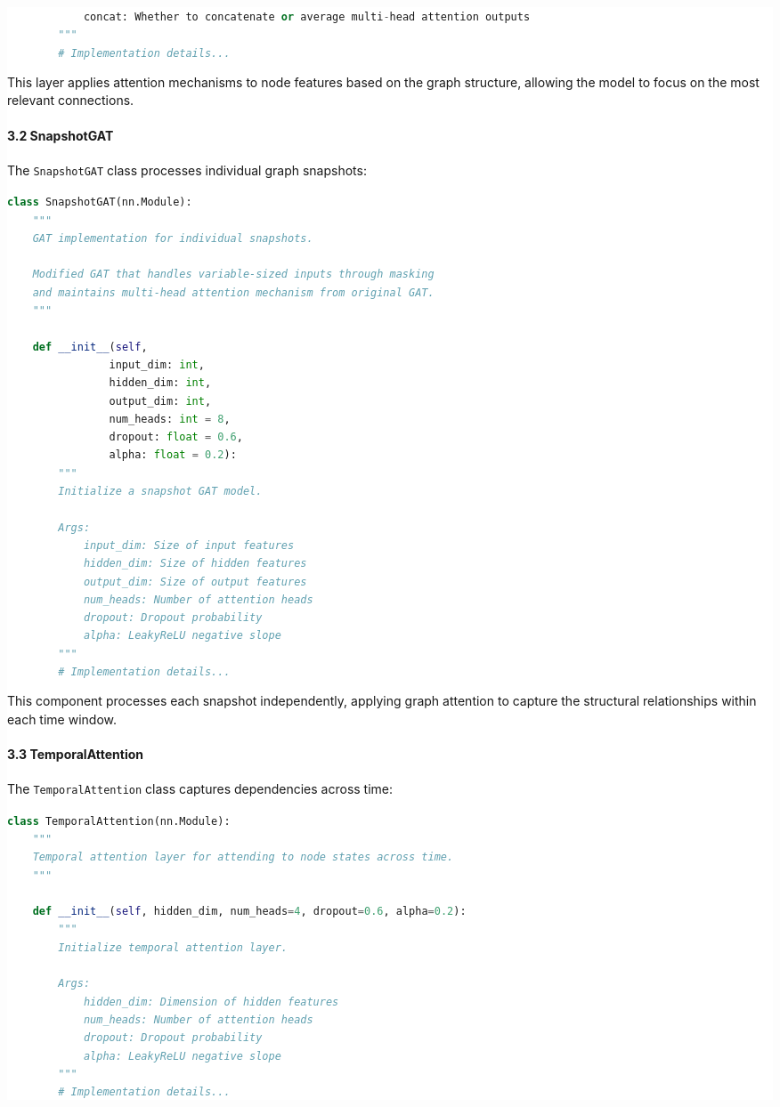 ```python
            concat: Whether to concatenate or average multi-head attention outputs
        """
        # Implementation details...
```

This layer applies attention mechanisms to node features based on the graph structure, allowing the model to focus on the most relevant connections.

#### 3.2 SnapshotGAT

The `SnapshotGAT` class processes individual graph snapshots:

```python
class SnapshotGAT(nn.Module):
    """
    GAT implementation for individual snapshots.
    
    Modified GAT that handles variable-sized inputs through masking
    and maintains multi-head attention mechanism from original GAT.
    """
    
    def __init__(self, 
                input_dim: int, 
                hidden_dim: int, 
                output_dim: int, 
                num_heads: int = 8, 
                dropout: float = 0.6, 
                alpha: float = 0.2):
        """
        Initialize a snapshot GAT model.
        
        Args:
            input_dim: Size of input features
            hidden_dim: Size of hidden features
            output_dim: Size of output features
            num_heads: Number of attention heads
            dropout: Dropout probability
            alpha: LeakyReLU negative slope
        """
        # Implementation details...
```

This component processes each snapshot independently, applying graph attention to capture the structural relationships within each time window.

#### 3.3 TemporalAttention

The `TemporalAttention` class captures dependencies across time:

```python
class TemporalAttention(nn.Module):
    """
    Temporal attention layer for attending to node states across time.
    """
    
    def __init__(self, hidden_dim, num_heads=4, dropout=0.6, alpha=0.2):
        """
        Initialize temporal attention layer.
        
        Args:
            hidden_dim: Dimension of hidden features
            num_heads: Number of attention heads
            dropout: Dropout probability
            alpha: LeakyReLU negative slope
        """
        # Implementation details...
```